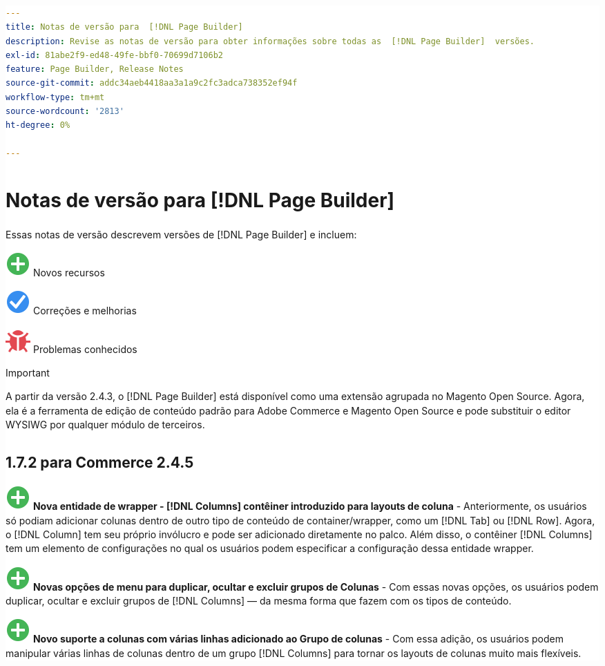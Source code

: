```yaml
---
title: Notas de versão para  [!DNL Page Builder]
description: Revise as notas de versão para obter informações sobre todas as  [!DNL Page Builder]  versões.
exl-id: 81abe2f9-ed48-49fe-bbf0-70699d7106b2
feature: Page Builder, Release Notes
source-git-commit: addc34aeb4418aa3a1a9c2fc3adca738352ef94f
workflow-type: tm+mt
source-wordcount: '2813'
ht-degree: 0%

---
```


# Notas de versão para [!DNL Page Builder]

Essas notas de versão descrevem versões de [!DNL Page Builder] e incluem:

![Novos](../assets/new.svg) Novos recursos

![Correção de um problema](../assets/fix.svg) Correções e melhorias

![Problema conhecido](../assets/bug.svg) Problemas conhecidos

>[!IMPORTANT]
>
>A partir da versão 2.4.3, o [!DNL Page Builder] está disponível como uma extensão agrupada no Magento Open Source. Agora, ela é a ferramenta de edição de conteúdo padrão para Adobe Commerce e Magento Open Source e pode substituir o editor WYSIWG por qualquer módulo de terceiros.

## 1.7.2 para Commerce 2.4.5

![Novo](../assets/new.svg) **Nova entidade de wrapper - [!DNL Columns] contêiner introduzido para layouts de coluna** - Anteriormente, os usuários só podiam adicionar colunas dentro de outro tipo de conteúdo de container/wrapper, como um [!DNL Tab] ou [!DNL Row]. Agora, o [!DNL Column] tem seu próprio invólucro e pode ser adicionado diretamente no palco. Além disso, o contêiner [!DNL Columns] tem um elemento de configurações no qual os usuários podem especificar a configuração dessa entidade wrapper.

![Novo](../assets/new.svg) **Novas opções de menu para duplicar, ocultar e excluir grupos de Colunas** - Com essas novas opções, os usuários podem duplicar, ocultar e excluir grupos de [!DNL Columns] — da mesma forma que fazem com os tipos de conteúdo.

![Novo](../assets/new.svg) **Novo suporte a colunas com várias linhas adicionado ao Grupo de colunas** - Com essa adição, os usuários podem manipular várias linhas de colunas dentro de um grupo [!DNL Columns] para tornar os layouts de colunas muito mais flexíveis.


[PWA Studio]: https://developer.adobe.com/commerce/pwa-studio/